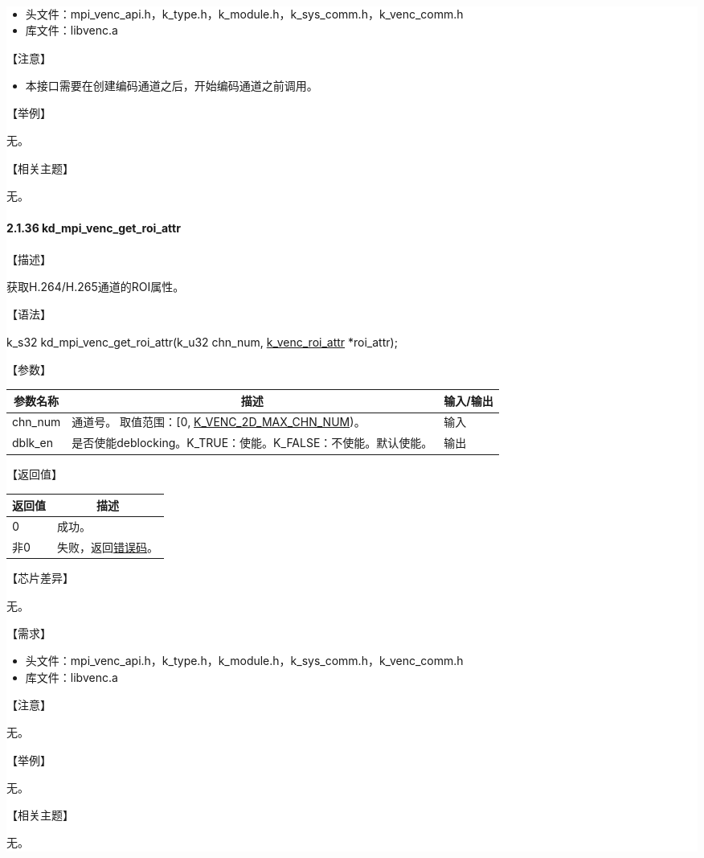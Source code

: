 - 头文件：mpi_venc_api.h，k_type.h，k_module.h，k_sys_comm.h，k_venc_comm.h
- 库文件：libvenc.a

【注意】

- 本接口需要在创建编码通道之后，开始编码通道之前调用。

【举例】

无。

【相关主题】

无。

#### 2.1.36 kd_mpi_venc_get_roi_attr

【描述】

获取H.264/H.265通道的ROI属性。

【语法】

k_s32 kd_mpi_venc_get_roi_attr(k_u32 chn_num, [k_venc_roi_attr](#3129-k_venc_roi_attr) *roi_attr);

【参数】

| 参数名称 | 描述 | 输入/输出 |
|---|---|---|
| chn_num  | 通道号。 取值范围：[0,  [K_VENC_2D_MAX_CHN_NUM](#311-venc_max_chn_num))。 | 输入 |
| dblk_en | 是否使能deblocking。K_TRUE：使能。K_FALSE：不使能。默认使能。 | 输出 |

【返回值】

| 返回值 | 描述                          |
|--------|-------------------------------|
| 0      | 成功。                        |
| 非0    | 失败，返回[错误码](#5-错误码)。 |

【芯片差异】

无。

【需求】

- 头文件：mpi_venc_api.h，k_type.h，k_module.h，k_sys_comm.h，k_venc_comm.h
- 库文件：libvenc.a

【注意】

无。

【举例】

无。

【相关主题】

无。
